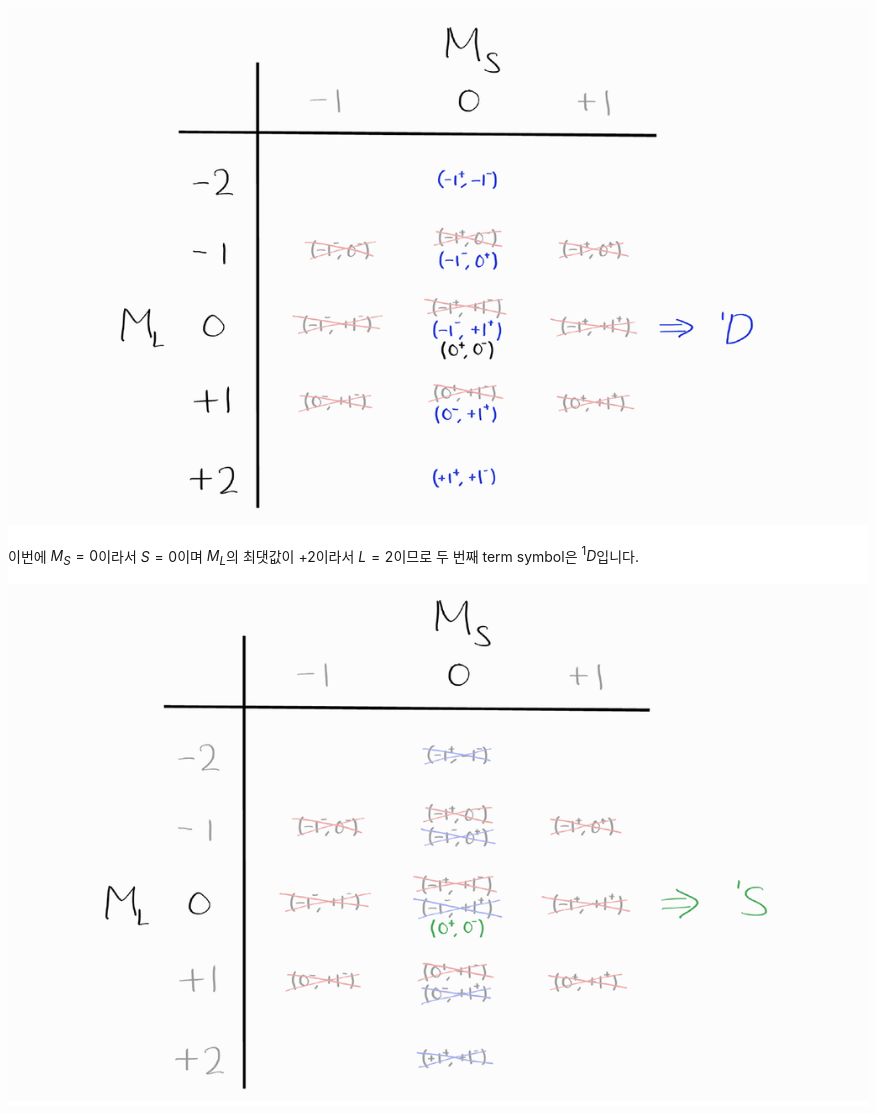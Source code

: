 ![표](/assets/img/atomic-term-symbols/table_4.png)

이번에 $M_S = 0$이라서 $S = 0$이며 $M_L$의 최댓값이 +2이라서 $L = 2$이므로 두 번째 term symbol은 $^1D$입니다.

![Table](/assets/img/atomic-term-symbols/table_6.png)
